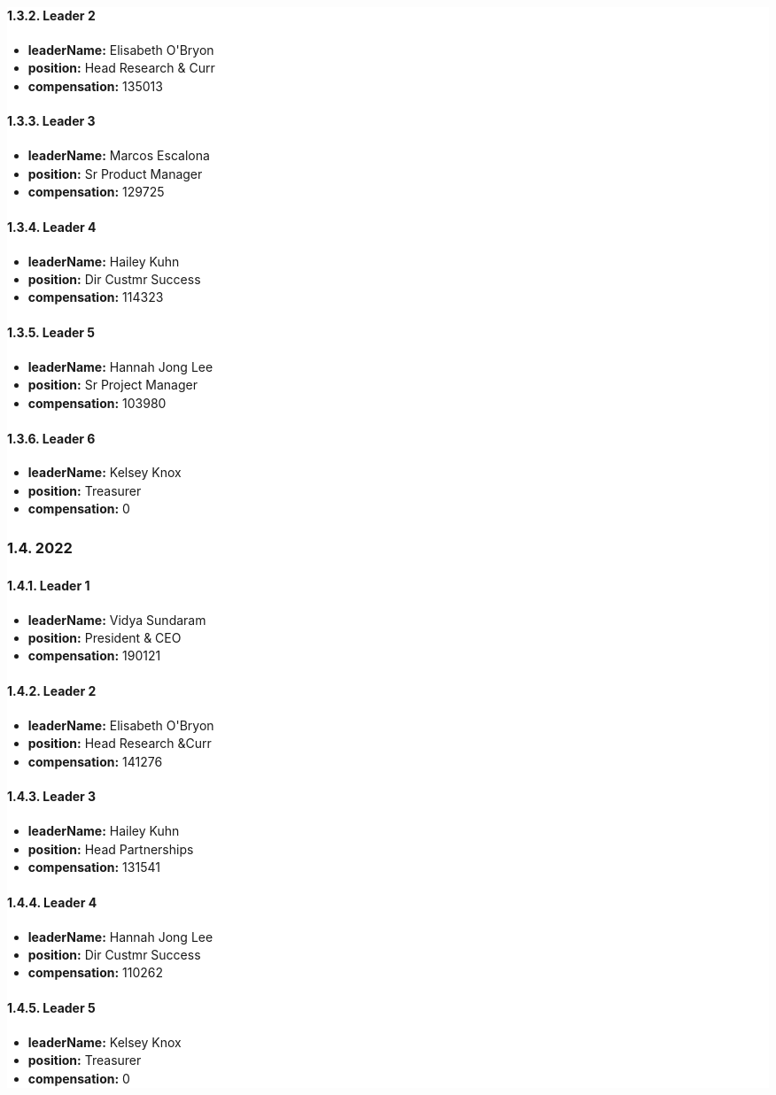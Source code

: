 #### 1.3.2. Leader 2
- **leaderName:** Elisabeth O'Bryon
- **position:** Head Research & Curr
- **compensation:** 135013

#### 1.3.3. Leader 3
- **leaderName:** Marcos Escalona
- **position:** Sr Product Manager
- **compensation:** 129725

#### 1.3.4. Leader 4
- **leaderName:** Hailey Kuhn
- **position:** Dir Custmr Success
- **compensation:** 114323

#### 1.3.5. Leader 5
- **leaderName:** Hannah Jong Lee
- **position:** Sr Project Manager
- **compensation:** 103980

#### 1.3.6. Leader 6
- **leaderName:** Kelsey Knox
- **position:** Treasurer
- **compensation:** 0

### 1.4. 2022
#### 1.4.1. Leader 1
- **leaderName:** Vidya Sundaram
- **position:** President & CEO
- **compensation:** 190121

#### 1.4.2. Leader 2
- **leaderName:** Elisabeth O'Bryon
- **position:** Head Research &Curr
- **compensation:** 141276

#### 1.4.3. Leader 3
- **leaderName:** Hailey Kuhn
- **position:** Head Partnerships
- **compensation:** 131541

#### 1.4.4. Leader 4
- **leaderName:** Hannah Jong Lee
- **position:** Dir Custmr Success
- **compensation:** 110262

#### 1.4.5. Leader 5
- **leaderName:** Kelsey Knox
- **position:** Treasurer
- **compensation:** 0
